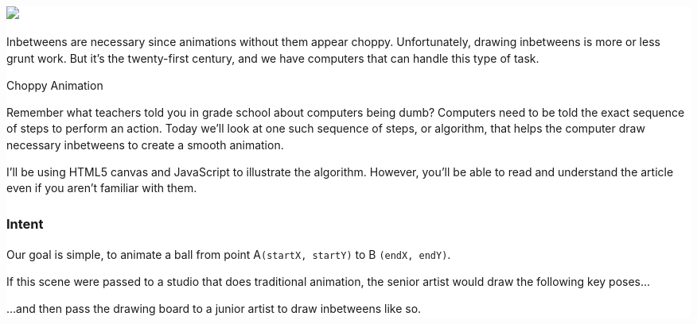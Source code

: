 ![](https://cdn-images-1.medium.com/max/2000/1*GI0WbHlZ7uBpOY0Xvkl5Cw.png)












Inbetweens are necessary since animations without them appear choppy. Unfortunately, drawing inbetweens is more or less grunt work. But it’s the twenty-first century, and we have computers that can handle this type of task.












Choppy Animation



Remember what teachers told you in grade school about computers being dumb? Computers need to be told the exact sequence of steps to perform an action. Today we’ll look at one such sequence of steps, or algorithm, that helps the computer draw necessary inbetweens to create a smooth animation.

I’ll be using HTML5 canvas and JavaScript to illustrate the algorithm. However, you’ll be able to read and understand the article even if you aren’t familiar with them.

### Intent

Our goal is simple, to animate a ball from point A`(startX, startY)` to B `(endX, endY)`.














If this scene were passed to a studio that does traditional animation, the senior artist would draw the following key poses…














…and then pass the drawing board to a junior artist to draw inbetweens like so.




